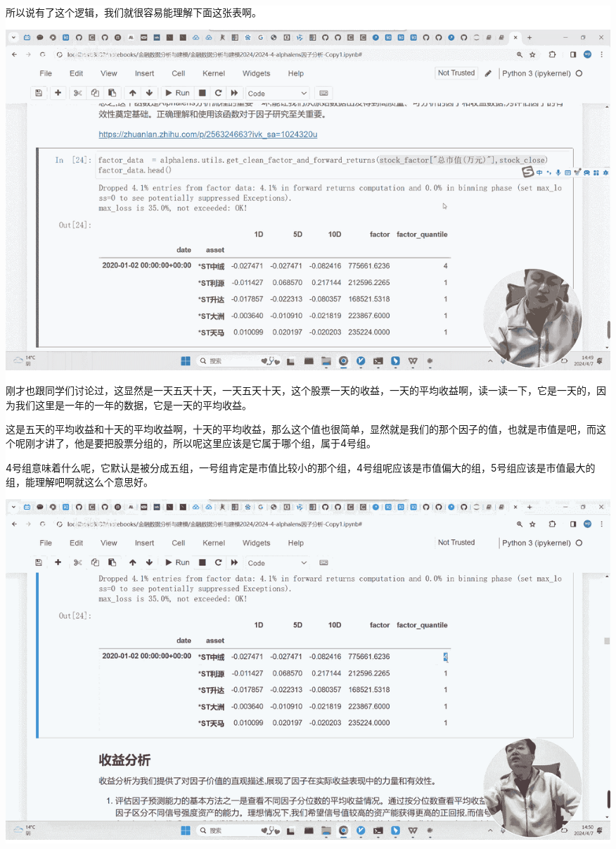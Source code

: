 所以说有了这个逻辑，我们就很容易能理解下面这张表啊。

![](img/8a6211bb5a608129163c3d0a62506a4d_41.png)

刚才也跟同学们讨论过，这显然是一天五天十天，一天五天十天，这个股票一天的收益，一天的平均收益啊，读一读一下，它是一天的，因为我们这里是一年的一年的数据，它是一天的平均收益。

这是五天的平均收益和十天的平均收益啊，十天的平均收益，那么这个值也很简单，显然就是我们的那个因子的值，也就是市值是吧，而这个呢刚才讲了，他是要把股票分组的，所以呢这里应该是它属于哪个组，属于4号组。

4号组意味着什么呢，它默认是被分成五组，一号组肯定是市值比较小的那个组，4号组呢应该是市值偏大的组，5号组应该是市值最大的组，能理解吧啊就这么个意思好。



![](img/8a6211bb5a608129163c3d0a62506a4d_43.png)
